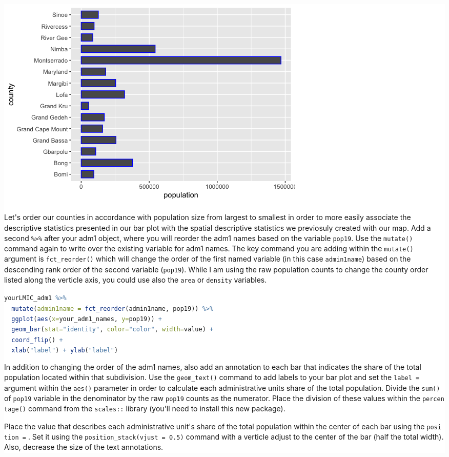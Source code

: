 ![](../.gitbook/assets/rplot03%20%281%29.png)

Let's order our counties in accordance with population size from largest to smallest in order to more easily associate the descriptive statistics presented in our bar plot with the spatial descriptive statistics we previosuly created with our map.  Add a second `%>%` after your adm1 object, where you will reorder the adm1 names based on the variable `pop19`.  Use the `mutate()` command again to write over the existing variable for adm1 names.  The key command you are adding within the `mutate()` argument is `fct_reorder()` which will change the order of the first named variable \(in this case `admin1name`\) based on the descending rank order of the second variable \(`pop19`\).  While I am using the raw population counts to change the county order listed along the verticle axis, you could use also the `area` or `density` variables.

```r
yourLMIC_adm1 %>%
  mutate(admin1name = fct_reorder(admin1name, pop19)) %>%
  ggplot(aes(x=your_adm1_names, y=pop19)) +
  geom_bar(stat="identity", color="color", width=value) +
  coord_flip() +
  xlab("label") + ylab("label")
```

In addition to changing the order of the adm1 names, also add an annotation to each bar that indicates the share of the total population located within that subdivision.  Use the `geom_text()` command to add labels to your bar plot and set the `label =`  argument within the `aes()` parameter in order to calculate each administrative units share of the total population.  Divide the `sum()` of `pop19` variable in the denominator by the raw `pop19`  counts as the numerator.  Place the division of these values within the `percentage()` command from the `scales::` library \(you'll need to install this new package\).

Place the value that describes each administrative unit's share of the total population within the center of each bar using the `position =` .  Set it using the `position_stack(vjust = 0.5)` command with a verticle adjust to the center of the bar \(half the total width\).  Also, decrease the size of the text annotations.
